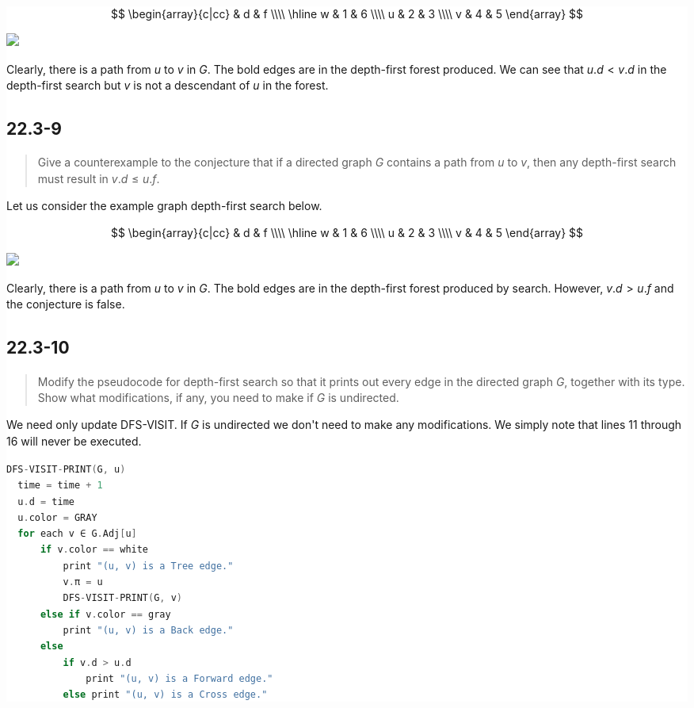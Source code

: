 $$
\begin{array}{c|cc}
  & d & f \\\\
\hline
w & 1 & 6 \\\\
u & 2 & 3 \\\\
v & 4 & 5
\end{array}
$$

![](https://i.imgur.com/7dO8rAp.png)

Clearly, there is a path from $u$ to $v$ in $G$. The bold edges are in the depth-first forest produced. We can see that $u.d < v.d$ in the depth-first search but $v$ is not a descendant of $u$ in the forest.

## 22.3-9

> Give a counterexample to the conjecture that if a directed graph $G$ contains a path from $u$ to $v$, then any depth-first search must result in $v.d \le u.f$.

Let us consider the example graph depth-first search below.

$$
\begin{array}{c|cc}
  & d & f \\\\
\hline
w & 1 & 6 \\\\
u & 2 & 3 \\\\
v & 4 & 5
\end{array}
$$

![](https://i.imgur.com/7dO8rAp.png)

Clearly, there is a path from $u$ to $v$ in $G$. The bold edges are in the depth-first forest produced by search. However, $v.d > u.f$ and the conjecture is false.

## 22.3-10

> Modify the pseudocode for depth-first search so that it prints out every edge in the directed graph $G$, together with its type. Show what modifications, if any, you need to make if $G$ is undirected.

We need only update $\text{DFS-VISIT}$. If $G$ is undirected we don't need to make any modifications. We simply note that lines 11 through 16 will never be executed.

```cpp
DFS-VISIT-PRINT(G, u)
  time = time + 1
  u.d = time
  u.color = GRAY
  for each v ∈ G.Adj[u]
      if v.color == white
          print "(u, v) is a Tree edge."
          v.π = u
          DFS-VISIT-PRINT(G, v)
      else if v.color == gray
          print "(u, v) is a Back edge."
      else
          if v.d > u.d
              print "(u, v) is a Forward edge."
          else print "(u, v) is a Cross edge."
```
